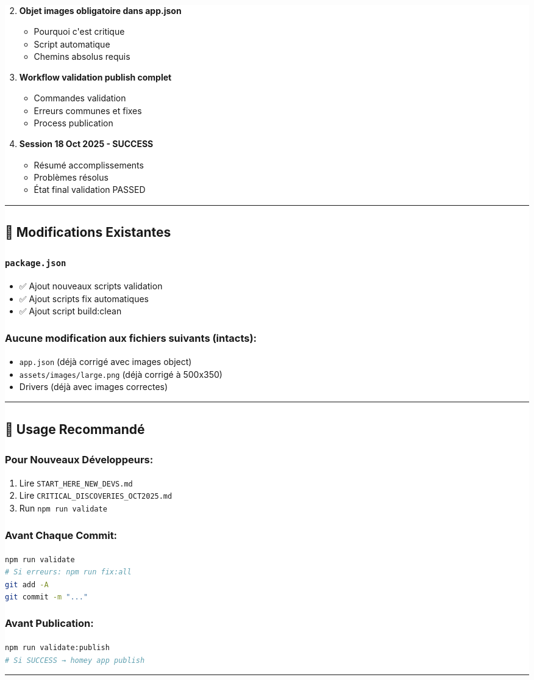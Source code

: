 2. **Objet images obligatoire dans app.json**
   - Pourquoi c'est critique
   - Script automatique
   - Chemins absolus requis

3. **Workflow validation publish complet**
   - Commandes validation
   - Erreurs communes et fixes
   - Process publication

4. **Session 18 Oct 2025 - SUCCESS**
   - Résumé accomplissements
   - Problèmes résolus
   - État final validation PASSED

---

## 🔧 Modifications Existantes

### **`package.json`**
- ✅ Ajout nouveaux scripts validation
- ✅ Ajout scripts fix automatiques
- ✅ Ajout script build:clean

### **Aucune modification** aux fichiers suivants (intacts):
- `app.json` (déjà corrigé avec images object)
- `assets/images/large.png` (déjà corrigé à 500x350)
- Drivers (déjà avec images correctes)

---

## 🎯 Usage Recommandé

### **Pour Nouveaux Développeurs:**

1. Lire `START_HERE_NEW_DEVS.md`
2. Lire `CRITICAL_DISCOVERIES_OCT2025.md`
3. Run `npm run validate`

### **Avant Chaque Commit:**

```bash
npm run validate
# Si erreurs: npm run fix:all
git add -A
git commit -m "..."
```

### **Avant Publication:**

```bash
npm run validate:publish
# Si SUCCESS → homey app publish
```

---